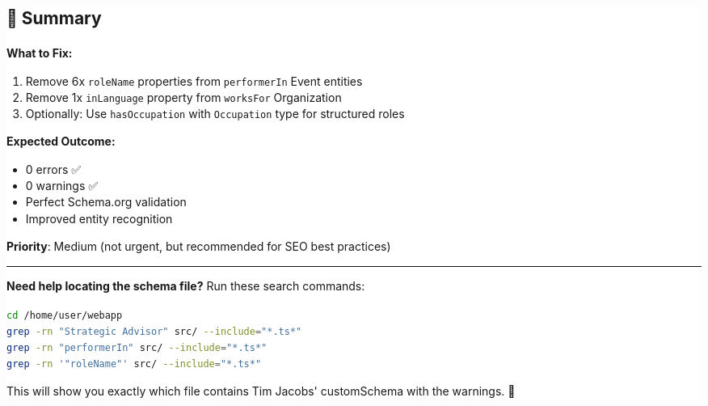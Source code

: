 
## 📝 **Summary**

**What to Fix:**
1. Remove 6x `roleName` properties from `performerIn` Event entities
2. Remove 1x `inLanguage` property from `worksFor` Organization
3. Optionally: Use `hasOccupation` with `Occupation` type for structured roles

**Expected Outcome:**
- 0 errors ✅
- 0 warnings ✅
- Perfect Schema.org validation
- Improved entity recognition

**Priority**: Medium (not urgent, but recommended for SEO best practices)

---

**Need help locating the schema file?** Run these search commands:
```bash
cd /home/user/webapp
grep -rn "Strategic Advisor" src/ --include="*.ts*"
grep -rn "performerIn" src/ --include="*.ts*"
grep -rn '"roleName"' src/ --include="*.ts*"
```

This will show you exactly which file contains Tim Jacobs' customSchema with the warnings. 🚀
